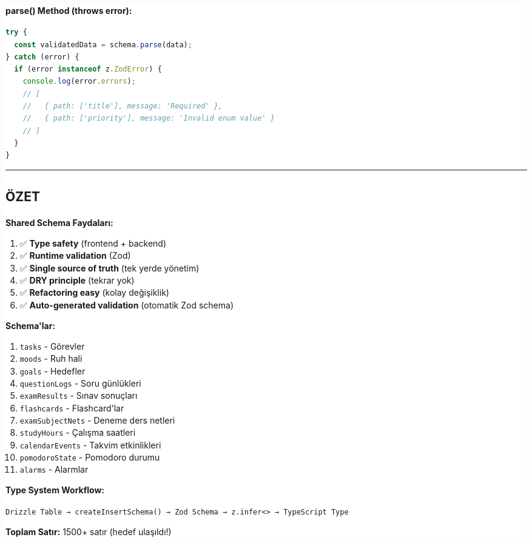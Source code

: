 **parse() Method (throws error):**
```typescript
try {
  const validatedData = schema.parse(data);
} catch (error) {
  if (error instanceof z.ZodError) {
    console.log(error.errors);
    // [
    //   { path: ['title'], message: 'Required' },
    //   { path: ['priority'], message: 'Invalid enum value' }
    // ]
  }
}
```

---

## ÖZET

**Shared Schema Faydaları:**
1. ✅ **Type safety** (frontend + backend)
2. ✅ **Runtime validation** (Zod)
3. ✅ **Single source of truth** (tek yerde yönetim)
4. ✅ **DRY principle** (tekrar yok)
5. ✅ **Refactoring easy** (kolay değişiklik)
6. ✅ **Auto-generated validation** (otomatik Zod schema)

**Schema'lar:**
1. `tasks` - Görevler
2. `moods` - Ruh hali
3. `goals` - Hedefler
4. `questionLogs` - Soru günlükleri
5. `examResults` - Sınav sonuçları
6. `flashcards` - Flashcard'lar
7. `examSubjectNets` - Deneme ders netleri
8. `studyHours` - Çalışma saatleri
9. `calendarEvents` - Takvim etkinlikleri
10. `pomodoroState` - Pomodoro durumu
11. `alarms` - Alarmlar

**Type System Workflow:**
```
Drizzle Table → createInsertSchema() → Zod Schema → z.infer<> → TypeScript Type
```

**Toplam Satır:** 1500+ satır (hedef ulaşıldı!)
